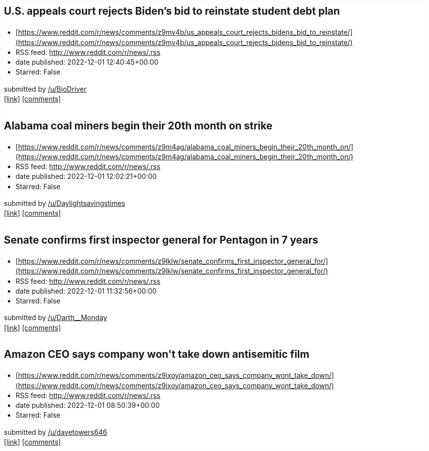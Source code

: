 ## U.S. appeals court rejects Biden’s bid to reinstate student debt plan
 - [https://www.reddit.com/r/news/comments/z9mv4b/us_appeals_court_rejects_bidens_bid_to_reinstate/](https://www.reddit.com/r/news/comments/z9mv4b/us_appeals_court_rejects_bidens_bid_to_reinstate/)
 - RSS feed: http://www.reddit.com/r/news/.rss
 - date published: 2022-12-01 12:40:45+00:00
 - Starred: False

&#32; submitted by &#32; <a href="https://www.reddit.com/user/BioDriver"> /u/BioDriver </a> <br /> <span><a href="https://www.cnbc.com/2022/12/01/us-appeals-court-rejects-bidens-bid-to-reinstate-student-debt-plan.html">[link]</a></span> &#32; <span><a href="https://www.reddit.com/r/news/comments/z9mv4b/us_appeals_court_rejects_bidens_bid_to_reinstate/">[comments]</a></span>

## Alabama coal miners begin their 20th month on strike
 - [https://www.reddit.com/r/news/comments/z9m4ag/alabama_coal_miners_begin_their_20th_month_on/](https://www.reddit.com/r/news/comments/z9m4ag/alabama_coal_miners_begin_their_20th_month_on/)
 - RSS feed: http://www.reddit.com/r/news/.rss
 - date published: 2022-12-01 12:02:21+00:00
 - Starred: False

&#32; submitted by &#32; <a href="https://www.reddit.com/user/Daylightsavingstimes"> /u/Daylightsavingstimes </a> <br /> <span><a href="https://www.npr.org/2022/12/01/1139992968/alabama-coal-miners-strike-20-months">[link]</a></span> &#32; <span><a href="https://www.reddit.com/r/news/comments/z9m4ag/alabama_coal_miners_begin_their_20th_month_on/">[comments]</a></span>

## Senate confirms first inspector general for Pentagon in 7 years
 - [https://www.reddit.com/r/news/comments/z9lklw/senate_confirms_first_inspector_general_for/](https://www.reddit.com/r/news/comments/z9lklw/senate_confirms_first_inspector_general_for/)
 - RSS feed: http://www.reddit.com/r/news/.rss
 - date published: 2022-12-01 11:32:56+00:00
 - Starred: False

&#32; submitted by &#32; <a href="https://www.reddit.com/user/Darth__Monday"> /u/Darth__Monday </a> <br /> <span><a href="https://www.federaltimes.com/federal-oversight/congress/2022/12/01/senate-confirms-first-inspector-general-for-pentagon-in-7-years/">[link]</a></span> &#32; <span><a href="https://www.reddit.com/r/news/comments/z9lklw/senate_confirms_first_inspector_general_for/">[comments]</a></span>

## Amazon CEO says company won't take down antisemitic film
 - [https://www.reddit.com/r/news/comments/z9ixoy/amazon_ceo_says_company_wont_take_down/](https://www.reddit.com/r/news/comments/z9ixoy/amazon_ceo_says_company_wont_take_down/)
 - RSS feed: http://www.reddit.com/r/news/.rss
 - date published: 2022-12-01 08:50:39+00:00
 - Starred: False

&#32; submitted by &#32; <a href="https://www.reddit.com/user/davetowers646"> /u/davetowers646 </a> <br /> <span><a href="https://apnews.com/article/brooklyn-nets-nba-entertainment-technology-sports-be59946e0620997b8f1e2ac267bb9e4c?utm_source=Connatix&amp;utm_medium=HomePage">[link]</a></span> &#32; <span><a href="https://www.reddit.com/r/news/comments/z9ixoy/amazon_ceo_says_company_wont_take_down/">[comments]</a></span>
